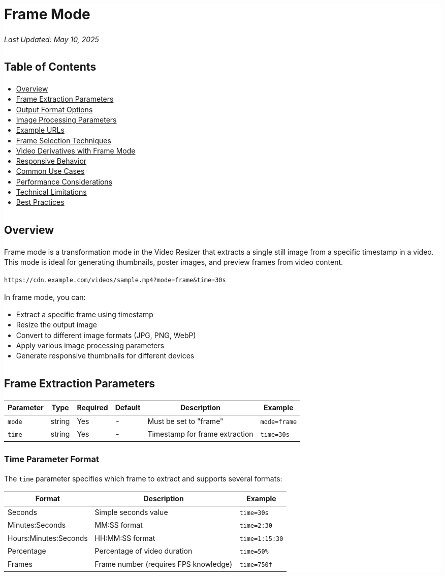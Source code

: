 # Frame Mode

*Last Updated: May 10, 2025*

## Table of Contents

- [Overview](#overview)
- [Frame Extraction Parameters](#frame-extraction-parameters)
- [Output Format Options](#output-format-options)
- [Image Processing Parameters](#image-processing-parameters)
- [Example URLs](#example-urls)
- [Frame Selection Techniques](#frame-selection-techniques)
- [Video Derivatives with Frame Mode](#video-derivatives-with-frame-mode)
- [Responsive Behavior](#responsive-behavior)
- [Common Use Cases](#common-use-cases)
- [Performance Considerations](#performance-considerations)
- [Technical Limitations](#technical-limitations)
- [Best Practices](#best-practices)

## Overview

Frame mode is a transformation mode in the Video Resizer that extracts a single still image from a specific timestamp in a video. This mode is ideal for generating thumbnails, poster images, and preview frames from video content.

```
https://cdn.example.com/videos/sample.mp4?mode=frame&time=30s
```

In frame mode, you can:
- Extract a specific frame using timestamp
- Resize the output image
- Convert to different image formats (JPG, PNG, WebP)
- Apply various image processing parameters
- Generate responsive thumbnails for different devices

## Frame Extraction Parameters

| Parameter | Type | Required | Default | Description | Example |
|-----------|------|----------|---------|-------------|---------|
| `mode` | string | Yes | - | Must be set to "frame" | `mode=frame` |
| `time` | string | Yes | - | Timestamp for frame extraction | `time=30s` |

### Time Parameter Format

The `time` parameter specifies which frame to extract and supports several formats:

| Format | Description | Example |
|--------|-------------|---------|
| Seconds | Simple seconds value | `time=30s` |
| Minutes:Seconds | MM:SS format | `time=2:30` |
| Hours:Minutes:Seconds | HH:MM:SS format | `time=1:15:30` |
| Percentage | Percentage of video duration | `time=50%` |
| Frames | Frame number (requires FPS knowledge) | `time=750f` |
